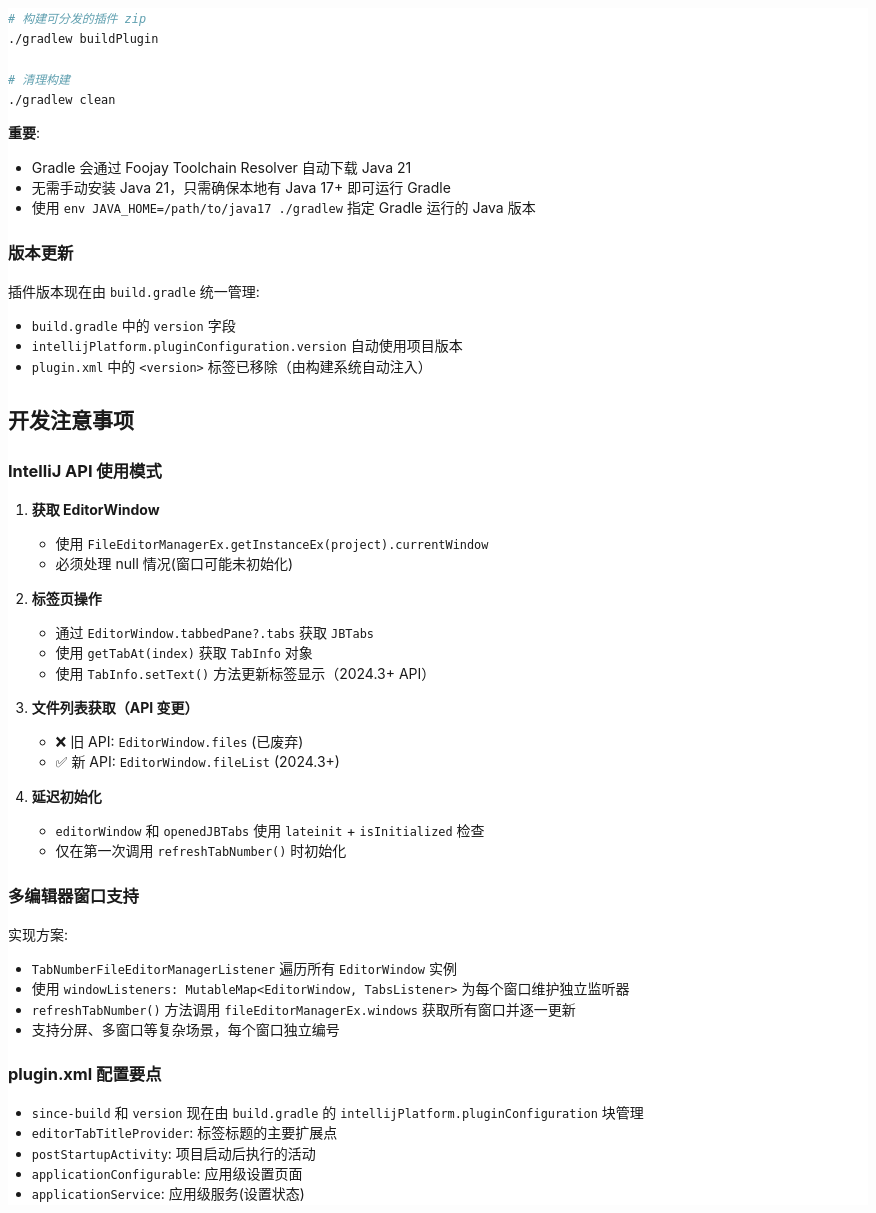 ```bash
# 构建可分发的插件 zip
./gradlew buildPlugin

# 清理构建
./gradlew clean
```

**重要**:
- Gradle 会通过 Foojay Toolchain Resolver 自动下载 Java 21
- 无需手动安装 Java 21，只需确保本地有 Java 17+ 即可运行 Gradle
- 使用 `env JAVA_HOME=/path/to/java17 ./gradlew` 指定 Gradle 运行的 Java 版本

### 版本更新

插件版本现在由 `build.gradle` 统一管理:
- `build.gradle` 中的 `version` 字段
- `intellijPlatform.pluginConfiguration.version` 自动使用项目版本
- `plugin.xml` 中的 `<version>` 标签已移除（由构建系统自动注入）

## 开发注意事项

### IntelliJ API 使用模式

1. **获取 EditorWindow**
   - 使用 `FileEditorManagerEx.getInstanceEx(project).currentWindow`
   - 必须处理 null 情况(窗口可能未初始化)

2. **标签页操作**
   - 通过 `EditorWindow.tabbedPane?.tabs` 获取 `JBTabs`
   - 使用 `getTabAt(index)` 获取 `TabInfo` 对象
   - 使用 `TabInfo.setText()` 方法更新标签显示（2024.3+ API）

3. **文件列表获取（API 变更）**
   - ❌ 旧 API: `EditorWindow.files` (已废弃)
   - ✅ 新 API: `EditorWindow.fileList` (2024.3+)

4. **延迟初始化**
   - `editorWindow` 和 `openedJBTabs` 使用 `lateinit` + `isInitialized` 检查
   - 仅在第一次调用 `refreshTabNumber()` 时初始化

### 多编辑器窗口支持

实现方案:
- `TabNumberFileEditorManagerListener` 遍历所有 `EditorWindow` 实例
- 使用 `windowListeners: MutableMap<EditorWindow, TabsListener>` 为每个窗口维护独立监听器
- `refreshTabNumber()` 方法调用 `fileEditorManagerEx.windows` 获取所有窗口并逐一更新
- 支持分屏、多窗口等复杂场景，每个窗口独立编号

### plugin.xml 配置要点

- `since-build` 和 `version` 现在由 `build.gradle` 的 `intellijPlatform.pluginConfiguration` 块管理
- `editorTabTitleProvider`: 标签标题的主要扩展点
- `postStartupActivity`: 项目启动后执行的活动
- `applicationConfigurable`: 应用级设置页面
- `applicationService`: 应用级服务(设置状态)
